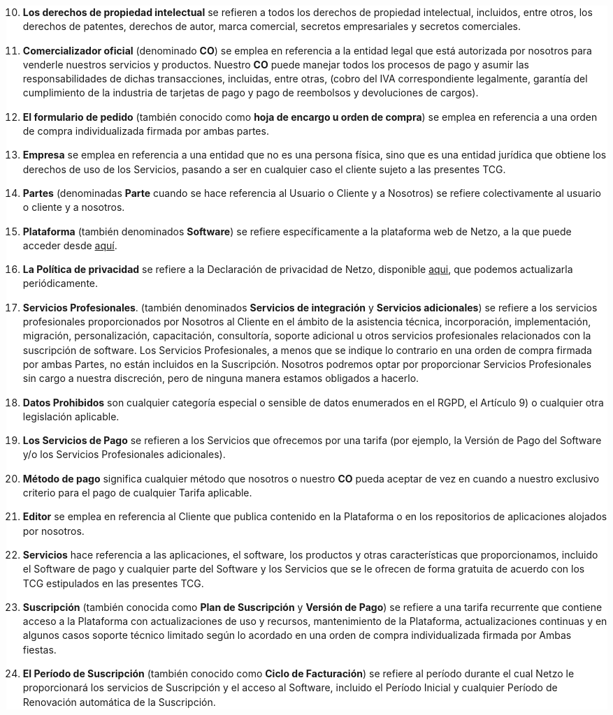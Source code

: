 10. **Los derechos de propiedad intelectual** se refieren a todos los derechos de propiedad intelectual, incluidos, entre otros, los derechos de patentes, derechos de autor, marca comercial, secretos empresariales y secretos comerciales.

11. **Comercializador oficial** (denominado **CO**) se emplea en referencia a la entidad legal que está autorizada por nosotros para venderle nuestros servicios y productos. Nuestro **CO** puede manejar todos los procesos de pago y asumir las responsabilidades de dichas transacciones, incluidas, entre otras, (cobro del IVA correspondiente legalmente, garantía del cumplimiento de la industria de tarjetas de pago y pago de reembolsos y devoluciones de cargos).

12. **El formulario de pedido** (también conocido como **hoja de encargo u orden de compra**) se emplea en referencia a una orden de compra individualizada firmada por ambas partes.

13. **Empresa** se emplea en referencia a una entidad que no es una persona física, sino que es una entidad jurídica que obtiene los derechos de uso de los Servicios, pasando a ser en cualquier caso el cliente sujeto a las presentes TCG.

14. **Partes** (denominadas **Parte** cuando se hace referencia al Usuario o Cliente y a Nosotros) se refiere colectivamente al usuario o cliente y a nosotros.

15. **Plataforma** (también denominados **Software**) se refiere específicamente a la plataforma web de Netzo, a la que puede acceder desde [aquí](https://app.netzo.io).

16. **La Política de privacidad** se refiere a la Declaración de privacidad de Netzo, disponible [aqui](/es/legal/privacy-policy), que podemos actualizarla periódicamente.

17. **Servicios Profesionales**. (también denominados **Servicios de integración** y **Servicios adicionales**) se refiere a los servicios profesionales proporcionados por Nosotros al Cliente en el ámbito de la asistencia técnica, incorporación, implementación, migración, personalización, capacitación, consultoría, soporte adicional u otros servicios profesionales relacionados con la suscripción de software. Los Servicios Profesionales, a menos que se indique lo contrario en una orden de compra firmada por ambas Partes, no están incluidos en la Suscripción. Nosotros podremos optar por proporcionar Servicios Profesionales sin cargo a nuestra discreción, pero de ninguna manera estamos obligados a hacerlo.

18. **Datos Prohibidos** son cualquier categoría especial o sensible de datos enumerados en el RGPD, el Artículo 9) o cualquier otra legislación aplicable. 

19. **Los Servicios de Pago** se refieren a los Servicios que ofrecemos por una tarifa (por ejemplo, la Versión de Pago del Software y/o los Servicios Profesionales adicionales).

20. **Método de pago** significa cualquier método que nosotros o nuestro **CO** pueda aceptar de vez en cuando a nuestro exclusivo criterio para el pago de cualquier Tarifa aplicable.

21. **Editor** se emplea en referencia al Cliente que publica contenido en la Plataforma o en los repositorios de aplicaciones alojados por nosotros.

22. **Servicios** hace referencia a las aplicaciones, el software, los productos y otras características que proporcionamos, incluido el Software de pago y cualquier parte del Software y los Servicios que se le ofrecen de forma gratuita de acuerdo con los TCG estipulados en las presentes TCG.

23. **Suscripción** (también conocida como **Plan de Suscripción** y **Versión de Pago**) se refiere a una tarifa recurrente que contiene acceso a la Plataforma con actualizaciones de uso y recursos, mantenimiento de la Plataforma, actualizaciones continuas y en algunos casos soporte técnico limitado según lo acordado en una orden de compra individualizada firmada por Ambas fiestas.

24. **El Período de Suscripción** (también conocido como **Ciclo de Facturación**) se refiere al período durante el cual Netzo le proporcionará los servicios de Suscripción y el acceso al Software, incluido el Período Inicial y cualquier Período de Renovación automática de la Suscripción.

